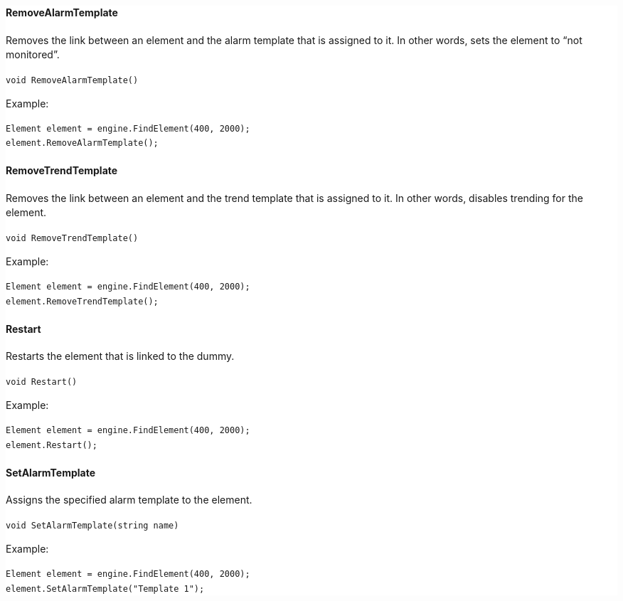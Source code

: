 #### RemoveAlarmTemplate

Removes the link between an element and the alarm template that is assigned to it. In other words, sets the element to “not monitored”.

```txt
void RemoveAlarmTemplate()
```

Example:

```txt
Element element = engine.FindElement(400, 2000);
element.RemoveAlarmTemplate();                  
```

#### RemoveTrendTemplate

Removes the link between an element and the trend template that is assigned to it. In other words, disables trending for the element.

```txt
void RemoveTrendTemplate()
```

Example:

```txt
Element element = engine.FindElement(400, 2000);
element.RemoveTrendTemplate();                  
```

#### Restart

Restarts the element that is linked to the dummy.

```txt
void Restart()
```

Example:

```txt
Element element = engine.FindElement(400, 2000);
element.Restart();                              
```

#### SetAlarmTemplate

Assigns the specified alarm template to the element.

```txt
void SetAlarmTemplate(string name)
```

Example:

```txt
Element element = engine.FindElement(400, 2000);
element.SetAlarmTemplate("Template 1");         
```

